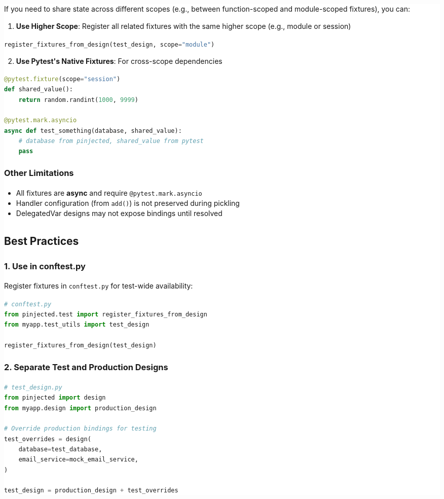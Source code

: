 If you need to share state across different scopes (e.g., between function-scoped and module-scoped fixtures), you can:

1. **Use Higher Scope**: Register all related fixtures with the same higher scope (e.g., module or session)
```python
register_fixtures_from_design(test_design, scope="module")
```

2. **Use Pytest's Native Fixtures**: For cross-scope dependencies
```python
@pytest.fixture(scope="session")
def shared_value():
    return random.randint(1000, 9999)

@pytest.mark.asyncio
async def test_something(database, shared_value):
    # database from pinjected, shared_value from pytest
    pass
```

### Other Limitations

- All fixtures are **async** and require `@pytest.mark.asyncio`
- Handler configuration (from `add()`) is not preserved during pickling
- DelegatedVar designs may not expose bindings until resolved

## Best Practices

### 1. Use in conftest.py

Register fixtures in `conftest.py` for test-wide availability:

```python
# conftest.py
from pinjected.test import register_fixtures_from_design
from myapp.test_utils import test_design

register_fixtures_from_design(test_design)
```

### 2. Separate Test and Production Designs

```python
# test_design.py
from pinjected import design
from myapp.design import production_design

# Override production bindings for testing
test_overrides = design(
    database=test_database,
    email_service=mock_email_service,
)

test_design = production_design + test_overrides
```
